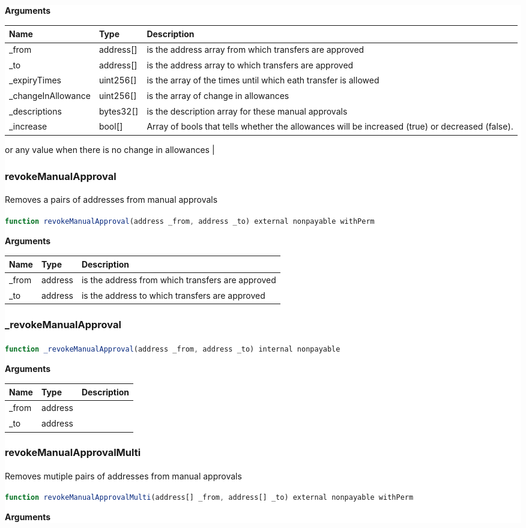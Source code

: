 **Arguments**

| Name | Type | Description |
| :--- | :--- | :--- |
| \_from | address\[\] | is the address array from which transfers are approved |
| \_to | address\[\] | is the address array to which transfers are approved |
| \_expiryTimes | uint256\[\] | is the array of the times until which eath transfer is allowed |
| \_changeInAllowance | uint256\[\] | is the array of change in allowances |
| \_descriptions | bytes32\[\] | is the description array for these manual approvals |
| \_increase | bool\[\] | Array of bools that tells whether the allowances will be increased \(true\) or decreased \(false\). |

or any value when there is no change in allowances \|

### revokeManualApproval

Removes a pairs of addresses from manual approvals

```javascript
function revokeManualApproval(address _from, address _to) external nonpayable withPerm
```

**Arguments**

| Name | Type | Description |
| :--- | :--- | :--- |
| \_from | address | is the address from which transfers are approved |
| \_to | address | is the address to which transfers are approved |

### \_revokeManualApproval

```javascript
function _revokeManualApproval(address _from, address _to) internal nonpayable
```

**Arguments**

| Name | Type | Description |
| :--- | :--- | :--- |
| \_from | address |  |
| \_to | address |  |

### revokeManualApprovalMulti

Removes mutiple pairs of addresses from manual approvals

```javascript
function revokeManualApprovalMulti(address[] _from, address[] _to) external nonpayable withPerm
```

**Arguments**
